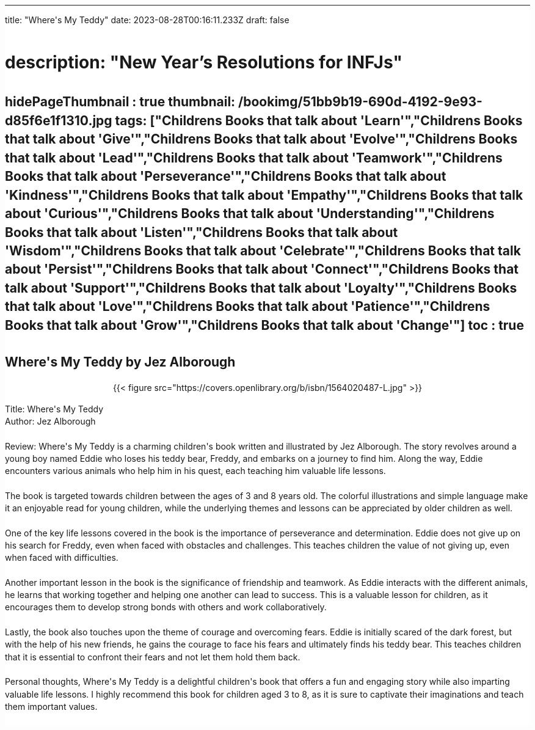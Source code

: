
---
title: "Where's My Teddy"
date: 2023-08-28T00:16:11.233Z
draft: false
# description: "New Year’s Resolutions for INFJs"
hidePageThumbnail : true
thumbnail: /bookimg/51bb9b19-690d-4192-9e93-d85f6e1f1310.jpg
tags: ["Childrens Books that talk about 'Learn'","Childrens Books that talk about 'Give'","Childrens Books that talk about 'Evolve'","Childrens Books that talk about 'Lead'","Childrens Books that talk about 'Teamwork'","Childrens Books that talk about 'Perseverance'","Childrens Books that talk about 'Kindness'","Childrens Books that talk about 'Empathy'","Childrens Books that talk about 'Curious'","Childrens Books that talk about 'Understanding'","Childrens Books that talk about 'Listen'","Childrens Books that talk about 'Wisdom'","Childrens Books that talk about 'Celebrate'","Childrens Books that talk about 'Persist'","Childrens Books that talk about 'Connect'","Childrens Books that talk about 'Support'","Childrens Books that talk about 'Loyalty'","Childrens Books that talk about 'Love'","Childrens Books that talk about 'Patience'","Childrens Books that talk about 'Grow'","Childrens Books that talk about 'Change'"]
toc : true
---
## Where's My Teddy by Jez Alborough

<center>
{{< figure src="https://covers.openlibrary.org/b/isbn/1564020487-L.jpg" >}}
</center>

Title: Where's My Teddy</br>
Author: Jez Alborough</br></br>
Review: Where's My Teddy is a charming children's book written and illustrated by Jez Alborough. The story revolves around a young boy named Eddie who loses his teddy bear, Freddy, and embarks on a journey to find him. Along the way, Eddie encounters various animals who help him in his quest, each teaching him valuable life lessons.</br></br>
The book is targeted towards children between the ages of 3 and 8 years old. The colorful illustrations and simple language make it an enjoyable read for young children, while the underlying themes and lessons can be appreciated by older children as well.</br></br>
One of the key life lessons covered in the book is the importance of perseverance and determination. Eddie does not give up on his search for Freddy, even when faced with obstacles and challenges. This teaches children the value of not giving up, even when faced with difficulties.</br></br>
Another important lesson in the book is the significance of friendship and teamwork. As Eddie interacts with the different animals, he learns that working together and helping one another can lead to success. This is a valuable lesson for children, as it encourages them to develop strong bonds with others and work collaboratively.</br></br>
Lastly, the book also touches upon the theme of courage and overcoming fears. Eddie is initially scared of the dark forest, but with the help of his new friends, he gains the courage to face his fears and ultimately finds his teddy bear. This teaches children that it is essential to confront their fears and not let them hold them back.</br></br>
Personal thoughts, Where's My Teddy is a delightful children's book that offers a fun and engaging story while also imparting valuable life lessons. I highly recommend this book for children aged 3 to 8, as it is sure to captivate their imaginations and teach them important values.</br></br>
